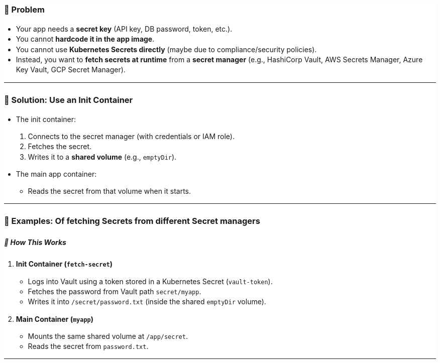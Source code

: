 ### 🔹 Problem

* Your app needs a **secret key** (API key, DB password, token, etc.).
* You cannot **hardcode it in the app image**.
* You cannot use **Kubernetes Secrets directly** (maybe due to compliance/security policies).
* Instead, you want to **fetch secrets at runtime** from a **secret manager** (e.g., HashiCorp Vault, AWS Secrets Manager, Azure Key Vault, GCP Secret Manager).

---

### 🔹 Solution: Use an Init Container

* The init container:

  1. Connects to the secret manager (with credentials or IAM role).
  2. Fetches the secret.
  3. Writes it to a **shared volume** (e.g., `emptyDir`).
* The main app container:

  * Reads the secret from that volume when it starts.

---

### 🔹 Examples: Of fetching Secrets from different Secret managers

##### 🔹 How This Works

1. **Init Container (`fetch-secret`)**

   * Logs into Vault using a token stored in a Kubernetes Secret (`vault-token`).
   * Fetches the password from Vault path `secret/myapp`.
   * Writes it into `/secret/password.txt` (inside the shared `emptyDir` volume).

2. **Main Container (`myapp`)**

   * Mounts the same shared volume at `/app/secret`.
   * Reads the secret from `password.txt`.

---
